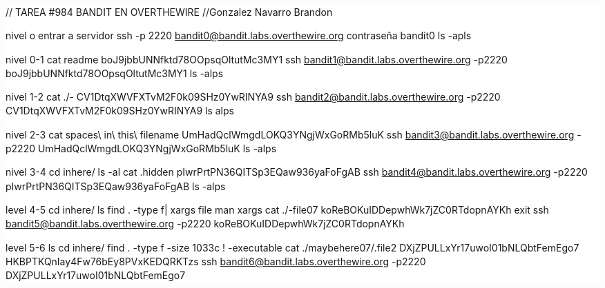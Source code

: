 // TAREA #984 BANDIT EN OVERTHEWIRE
//Gonzalez Navarro Brandon

nivel o entrar a servidor 
ssh -p 2220 bandit0@bandit.labs.overthewire.org
contraseña bandit0
 ls -apls

nivel 0-1
cat readme
boJ9jbbUNNfktd78OOpsqOltutMc3MY1 
ssh bandit1@bandit.labs.overthewire.org -p2220
boJ9jbbUNNfktd78OOpsqOltutMc3MY1
ls -alps

nivel 1-2
cat ./-
CV1DtqXWVFXTvM2F0k09SHz0YwRINYA9
ssh bandit2@bandit.labs.overthewire.org -p2220
CV1DtqXWVFXTvM2F0k09SHz0YwRINYA9
ls alps

nivel 2-3
cat spaces\ in\ this\ filename
UmHadQclWmgdLOKQ3YNgjWxGoRMb5luK
ssh bandit3@bandit.labs.overthewire.org -p2220
UmHadQclWmgdLOKQ3YNgjWxGoRMb5luK
ls -alps

nivel 3-4 
cd inhere/
ls -al
cat .hidden
pIwrPrtPN36QITSp3EQaw936yaFoFgAB
ssh bandit4@bandit.labs.overthewire.org -p2220
pIwrPrtPN36QITSp3EQaw936yaFoFgAB
ls -alps

level 4-5
cd inhere/
ls
find . -type f| xargs file
man xargs
cat ./-file07
koReBOKuIDDepwhWk7jZC0RTdopnAYKh
exit
ssh bandit5@bandit.labs.overthewire.org -p2220
koReBOKuIDDepwhWk7jZC0RTdopnAYKh

level 5-6
ls
cd inhere/
find . -type f -size 1033c ! -executable
cat ./maybehere07/.file2
DXjZPULLxYr17uwoI01bNLQbtFemEgo7
  HKBPTKQnIay4Fw76bEy8PVxKEDQRKTzs
  ssh bandit6@bandit.labs.overthewire.org -p2220                                
DXjZPULLxYr17uwoI01bNLQbtFemEgo7
                         